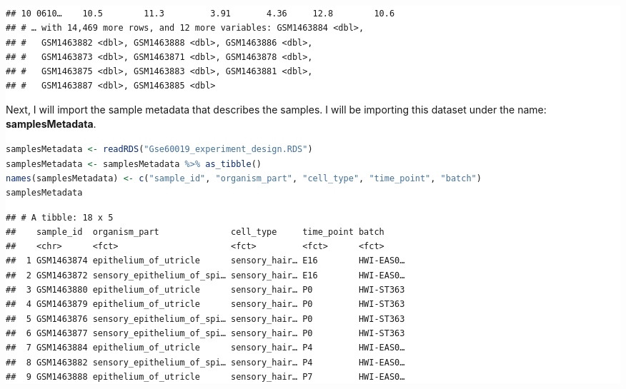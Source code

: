     ## 10 0610…    10.5        11.3         3.91       4.36     12.8        10.6 
    ## # … with 14,469 more rows, and 12 more variables: GSM1463884 <dbl>,
    ## #   GSM1463882 <dbl>, GSM1463888 <dbl>, GSM1463886 <dbl>,
    ## #   GSM1463873 <dbl>, GSM1463871 <dbl>, GSM1463878 <dbl>,
    ## #   GSM1463875 <dbl>, GSM1463883 <dbl>, GSM1463881 <dbl>,
    ## #   GSM1463887 <dbl>, GSM1463885 <dbl>

Next, I will import the sample metadata that describes the samples. I will be importing this dataset under the name: **samplesMetadata**.

``` r
samplesMetadata <- readRDS("Gse60019_experiment_design.RDS")
samplesMetadata <- samplesMetadata %>% as_tibble()
names(samplesMetadata) <- c("sample_id", "organism_part", "cell_type", "time_point", "batch")
samplesMetadata
```

    ## # A tibble: 18 x 5
    ##    sample_id  organism_part              cell_type     time_point batch    
    ##    <chr>      <fct>                      <fct>         <fct>      <fct>    
    ##  1 GSM1463874 epithelium_of_utricle      sensory_hair… E16        HWI-EAS0…
    ##  2 GSM1463872 sensory_epithelium_of_spi… sensory_hair… E16        HWI-EAS0…
    ##  3 GSM1463880 epithelium_of_utricle      sensory_hair… P0         HWI-ST363
    ##  4 GSM1463879 epithelium_of_utricle      sensory_hair… P0         HWI-ST363
    ##  5 GSM1463876 sensory_epithelium_of_spi… sensory_hair… P0         HWI-ST363
    ##  6 GSM1463877 sensory_epithelium_of_spi… sensory_hair… P0         HWI-ST363
    ##  7 GSM1463884 epithelium_of_utricle      sensory_hair… P4         HWI-EAS0…
    ##  8 GSM1463882 sensory_epithelium_of_spi… sensory_hair… P4         HWI-EAS0…
    ##  9 GSM1463888 epithelium_of_utricle      sensory_hair… P7         HWI-EAS0…